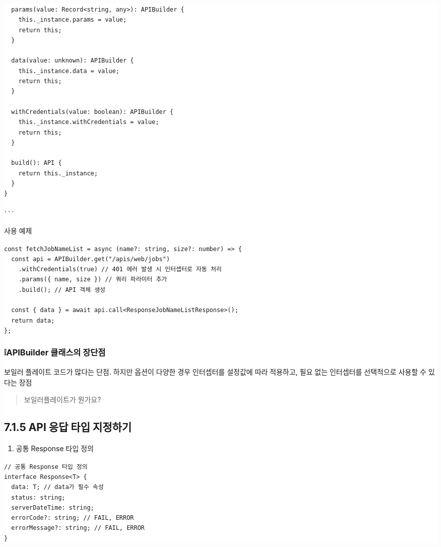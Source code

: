       params(value: Record<string, any>): APIBuilder {
        this._instance.params = value;
        return this;
      }
    
      data(value: unknown): APIBuilder {
        this._instance.data = value;
        return this;
      }
    
      withCredentials(value: boolean): APIBuilder {
        this._instance.withCredentials = value;
        return this;
      }
    
      build(): API {
        return this._instance;
      }
    }
    
    ```
    

사용 예제

```tsx
const fetchJobNameList = async (name?: string, size?: number) => {
  const api = APIBuilder.get("/apis/web/jobs")
    .withCredentials(true) // 401 에러 발생 시 인터셉터로 자동 처리
    .params({ name, size }) // 쿼리 파라미터 추가
    .build(); // API 객체 생성

  const { data } = await api.call<ResponseJobNameListResponse>();
  return data;
};
```

### ❕APIBuilder 클래스의 장단점

보일러 플레이트 코드가 많다는 단점. 하지만 옵션이 다양한 경우 인터셉터를 설정값에 따라 적용하고, 필요 없는 인터셉터를 선택적으로 사용할 수 있다는 장점

> 보일러플레이트가 뭔가요?
> 

## 7.1.5 API 응답 타입 지정하기

1. 공통 Response 타입 정의

```tsx
// 공통 Response 타입 정의
interface Response<T> {
  data: T; // data가 필수 속성
  status: string;
  serverDateTime: string;
  errorCode?: string; // FAIL, ERROR
  errorMessage?: string; // FAIL, ERROR
}
```
